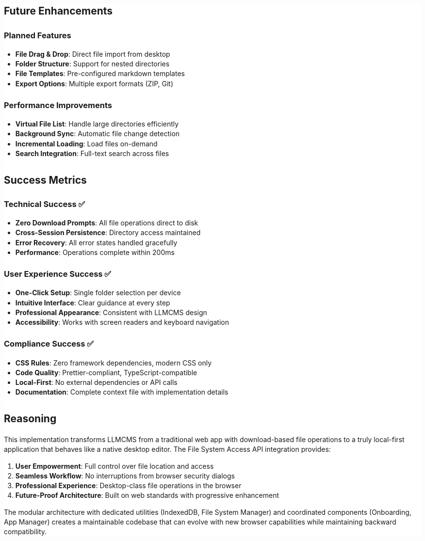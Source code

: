 ## Future Enhancements

### Planned Features
- **File Drag & Drop**: Direct file import from desktop
- **Folder Structure**: Support for nested directories
- **File Templates**: Pre-configured markdown templates
- **Export Options**: Multiple export formats (ZIP, Git)

### Performance Improvements
- **Virtual File List**: Handle large directories efficiently
- **Background Sync**: Automatic file change detection
- **Incremental Loading**: Load files on-demand
- **Search Integration**: Full-text search across files

## Success Metrics

### Technical Success ✅
- **Zero Download Prompts**: All file operations direct to disk
- **Cross-Session Persistence**: Directory access maintained
- **Error Recovery**: All error states handled gracefully
- **Performance**: Operations complete within 200ms

### User Experience Success ✅
- **One-Click Setup**: Single folder selection per device
- **Intuitive Interface**: Clear guidance at every step
- **Professional Appearance**: Consistent with LLMCMS design
- **Accessibility**: Works with screen readers and keyboard navigation

### Compliance Success ✅
- **CSS Rules**: Zero framework dependencies, modern CSS only
- **Code Quality**: Prettier-compliant, TypeScript-compatible
- **Local-First**: No external dependencies or API calls
- **Documentation**: Complete context file with implementation details

## Reasoning

This implementation transforms LLMCMS from a traditional web app with download-based file operations to a truly local-first application that behaves like a native desktop editor. The File System Access API integration provides:

1. **User Empowerment**: Full control over file location and access
2. **Seamless Workflow**: No interruptions from browser security dialogs
3. **Professional Experience**: Desktop-class file operations in the browser
4. **Future-Proof Architecture**: Built on web standards with progressive enhancement

The modular architecture with dedicated utilities (IndexedDB, File System Manager) and coordinated components (Onboarding, App Manager) creates a maintainable codebase that can evolve with new browser capabilities while maintaining backward compatibility.
